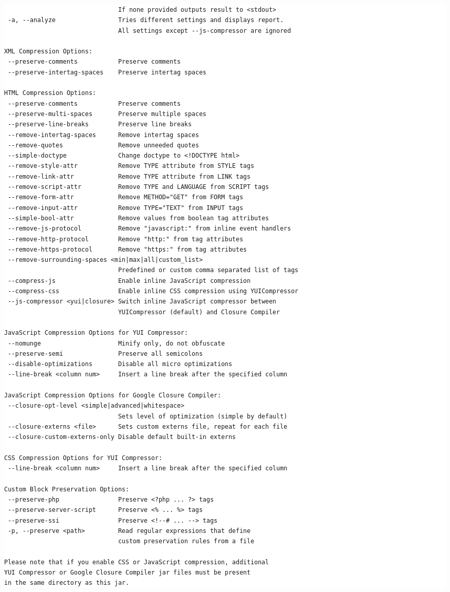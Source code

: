 ```
                               If none provided outputs result to <stdout>
 -a, --analyze                 Tries different settings and displays report.
                               All settings except --js-compressor are ignored

XML Compression Options:
 --preserve-comments           Preserve comments
 --preserve-intertag-spaces    Preserve intertag spaces

HTML Compression Options:
 --preserve-comments           Preserve comments
 --preserve-multi-spaces       Preserve multiple spaces
 --preserve-line-breaks        Preserve line breaks
 --remove-intertag-spaces      Remove intertag spaces
 --remove-quotes               Remove unneeded quotes
 --simple-doctype              Change doctype to <!DOCTYPE html>
 --remove-style-attr           Remove TYPE attribute from STYLE tags
 --remove-link-attr            Remove TYPE attribute from LINK tags
 --remove-script-attr          Remove TYPE and LANGUAGE from SCRIPT tags
 --remove-form-attr            Remove METHOD="GET" from FORM tags
 --remove-input-attr           Remove TYPE="TEXT" from INPUT tags
 --simple-bool-attr            Remove values from boolean tag attributes
 --remove-js-protocol          Remove "javascript:" from inline event handlers
 --remove-http-protocol        Remove "http:" from tag attributes
 --remove-https-protocol       Remove "https:" from tag attributes
 --remove-surrounding-spaces <min|max|all|custom_list>
                               Predefined or custom comma separated list of tags
 --compress-js                 Enable inline JavaScript compression
 --compress-css                Enable inline CSS compression using YUICompressor
 --js-compressor <yui|closure> Switch inline JavaScript compressor between
                               YUICompressor (default) and Closure Compiler

JavaScript Compression Options for YUI Compressor:
 --nomunge                     Minify only, do not obfuscate
 --preserve-semi               Preserve all semicolons
 --disable-optimizations       Disable all micro optimizations
 --line-break <column num>     Insert a line break after the specified column

JavaScript Compression Options for Google Closure Compiler:
 --closure-opt-level <simple|advanced|whitespace>
                               Sets level of optimization (simple by default)
 --closure-externs <file>      Sets custom externs file, repeat for each file
 --closure-custom-externs-only Disable default built-in externs

CSS Compression Options for YUI Compressor:
 --line-break <column num>     Insert a line break after the specified column

Custom Block Preservation Options:
 --preserve-php                Preserve <?php ... ?> tags
 --preserve-server-script      Preserve <% ... %> tags
 --preserve-ssi                Preserve <!--# ... --> tags
 -p, --preserve <path>         Read regular expressions that define
                               custom preservation rules from a file

Please note that if you enable CSS or JavaScript compression, additional
YUI Compressor or Google Closure Compiler jar files must be present
in the same directory as this jar.
```
